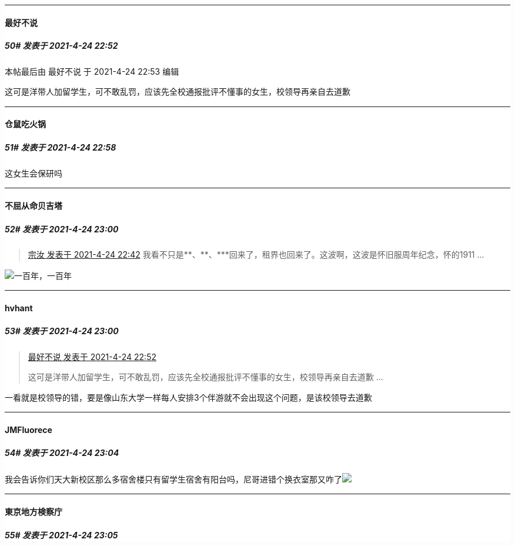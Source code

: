 
*****

####  最好不说  
##### 50#       发表于 2021-4-24 22:52


 本帖最后由 最好不说 于 2021-4-24 22:53 编辑 

这可是洋带人加留学生，可不敢乱罚，应该先全校通报批评不懂事的女生，校领导再亲自去道歉


*****

####  仓鼠吃火锅  
##### 51#       发表于 2021-4-24 22:58


这女生会保研吗


*****

####  不屈从命贝吉塔  
##### 52#       发表于 2021-4-24 23:00


<blockquote><a href="httphttps://bbs.saraba1st.com/2b/forum.php?mod=redirect&amp;goto=findpost&amp;pid=51049497&amp;ptid=2000832" target="_blank">宗汝 发表于 2021-4-24 22:42</a>
我看不只是**、**、***回来了，租界也回来了。这波啊，这波是怀旧服周年纪念，怀的1911 ...</blockquote>
<img src="https://static.saraba1st.com/image/smiley/face2017/067.png" referrerpolicy="no-referrer">一百年，一百年


*****

####  hvhant  
##### 53#       发表于 2021-4-24 23:00


<blockquote><a href="httphttps://bbs.saraba1st.com/2b/forum.php?mod=redirect&amp;goto=findpost&amp;pid=51049570&amp;ptid=2000832" target="_blank">最好不说 发表于 2021-4-24 22:52</a>

这可是洋带人加留学生，可不敢乱罚，应该先全校通报批评不懂事的女生，校领导再亲自去道歉 ...</blockquote>
一看就是校领导的错，要是像山东大学一样每人安排3个伴游就不会出现这个问题，是该校领导去道歉


*****

####  JMFluorece  
##### 54#       发表于 2021-4-24 23:04


我会告诉你们天大新校区那么多宿舍楼只有留学生宿舍有阳台吗，尼哥进错个换衣室那又咋了<img src="https://static.saraba1st.com/image/smiley/face2017/067.png" referrerpolicy="no-referrer">


*****

####  東京地方検察庁  
##### 55#       发表于 2021-4-24 23:05
